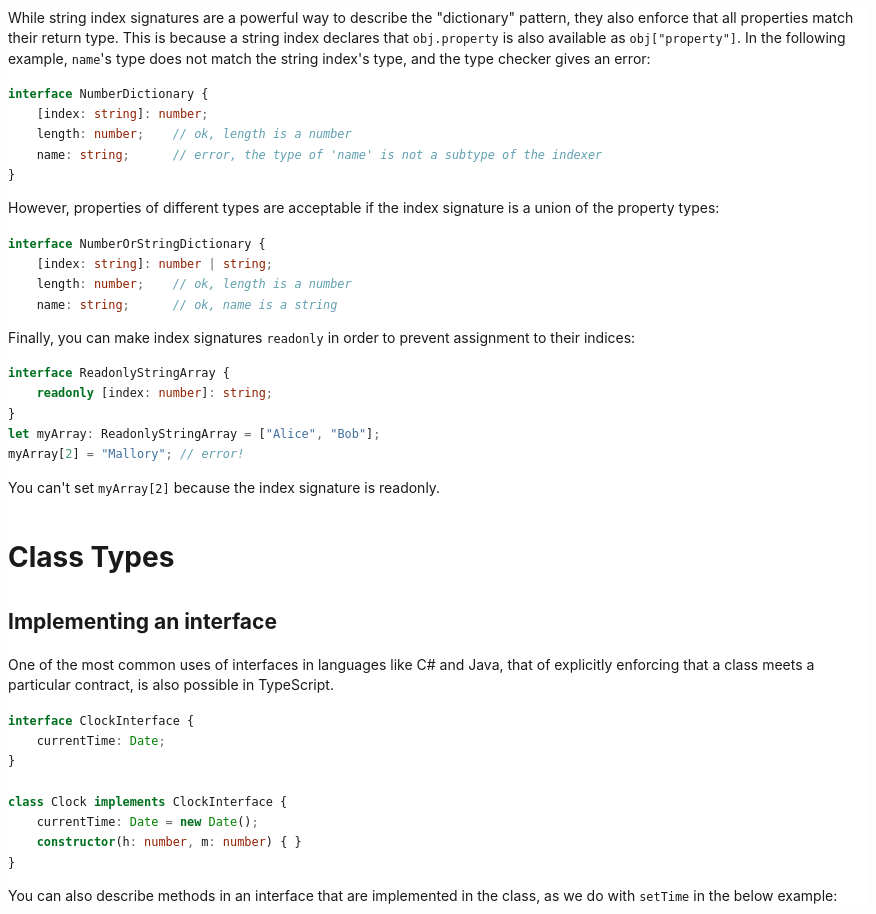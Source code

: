 While string index signatures are a powerful way to describe the "dictionary" pattern, they also enforce that all properties match their return type.
This is because a string index declares that `obj.property` is also available as `obj["property"]`.
In the following example, `name`'s type does not match the string index's type, and the type checker gives an error:

```ts
interface NumberDictionary {
    [index: string]: number;
    length: number;    // ok, length is a number
    name: string;      // error, the type of 'name' is not a subtype of the indexer
}
```

However, properties of different types are acceptable if the index signature is a union of the property types:

```ts
interface NumberOrStringDictionary {
    [index: string]: number | string;
    length: number;    // ok, length is a number
    name: string;      // ok, name is a string
```

Finally, you can make index signatures `readonly` in order to prevent assignment to their indices:

```ts
interface ReadonlyStringArray {
    readonly [index: number]: string;
}
let myArray: ReadonlyStringArray = ["Alice", "Bob"];
myArray[2] = "Mallory"; // error!
```

You can't set `myArray[2]` because the index signature is readonly.

# Class Types

## Implementing an interface

One of the most common uses of interfaces in languages like C# and Java, that of explicitly enforcing that a class meets a particular contract, is also possible in TypeScript.

```ts
interface ClockInterface {
    currentTime: Date;
}

class Clock implements ClockInterface {
    currentTime: Date = new Date();
    constructor(h: number, m: number) { }
}
```

You can also describe methods in an interface that are implemented in the class, as we do with `setTime` in the below example:
